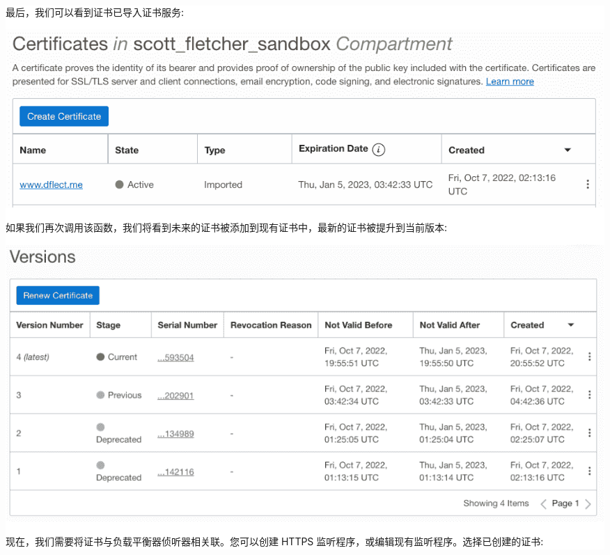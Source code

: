 最后，我们可以看到证书已导入证书服务:

![](img/5d3daef6d63e0ffd7c48baa7e340c6aa.png)

如果我们再次调用该函数，我们将看到未来的证书被添加到现有证书中，最新的证书被提升到当前版本:

![](img/3bc77f75bcf4a5fa0d9e2dd7f62ffcc5.png)

现在，我们需要将证书与负载平衡器侦听器相关联。您可以创建 HTTPS 监听程序，或编辑现有监听程序。选择已创建的证书:
